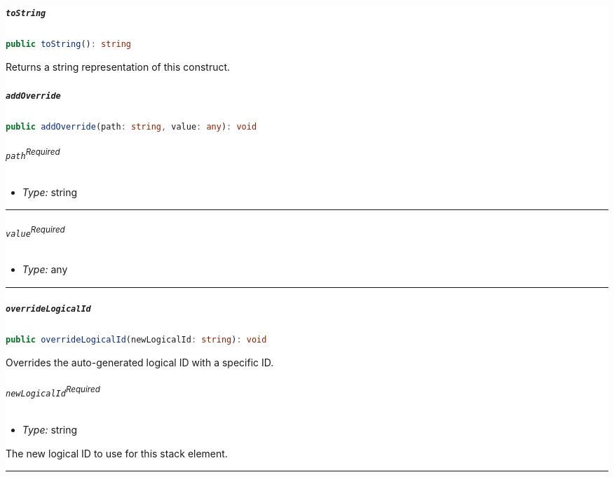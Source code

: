 
##### `toString` <a name="toString" id="rhizo-co-terraform-provider-oci.dataOciDataSafeDiscoveryAnalytics.DataOciDataSafeDiscoveryAnalytics.toString"></a>

```typescript
public toString(): string
```

Returns a string representation of this construct.

##### `addOverride` <a name="addOverride" id="rhizo-co-terraform-provider-oci.dataOciDataSafeDiscoveryAnalytics.DataOciDataSafeDiscoveryAnalytics.addOverride"></a>

```typescript
public addOverride(path: string, value: any): void
```

###### `path`<sup>Required</sup> <a name="path" id="rhizo-co-terraform-provider-oci.dataOciDataSafeDiscoveryAnalytics.DataOciDataSafeDiscoveryAnalytics.addOverride.parameter.path"></a>

- *Type:* string

---

###### `value`<sup>Required</sup> <a name="value" id="rhizo-co-terraform-provider-oci.dataOciDataSafeDiscoveryAnalytics.DataOciDataSafeDiscoveryAnalytics.addOverride.parameter.value"></a>

- *Type:* any

---

##### `overrideLogicalId` <a name="overrideLogicalId" id="rhizo-co-terraform-provider-oci.dataOciDataSafeDiscoveryAnalytics.DataOciDataSafeDiscoveryAnalytics.overrideLogicalId"></a>

```typescript
public overrideLogicalId(newLogicalId: string): void
```

Overrides the auto-generated logical ID with a specific ID.

###### `newLogicalId`<sup>Required</sup> <a name="newLogicalId" id="rhizo-co-terraform-provider-oci.dataOciDataSafeDiscoveryAnalytics.DataOciDataSafeDiscoveryAnalytics.overrideLogicalId.parameter.newLogicalId"></a>

- *Type:* string

The new logical ID to use for this stack element.

---
